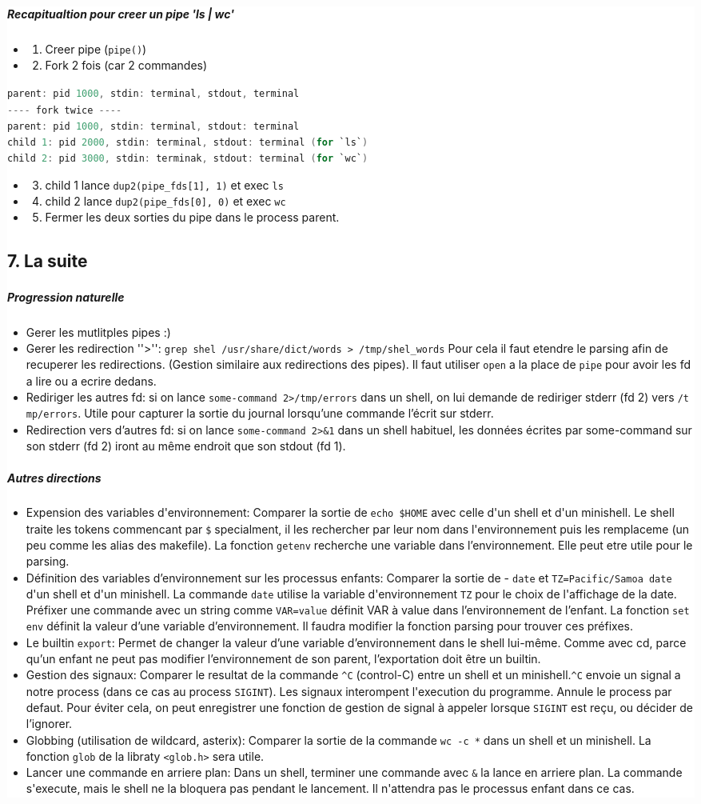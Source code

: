 ##### Recapitualtion pour creer un pipe 'ls | wc'
- 1. Creer pipe (`pipe()`)
- 2. Fork 2 fois (car 2 commandes)
```c
parent: pid 1000, stdin: terminal, stdout, terminal
---- fork twice ----
parent: pid 1000, stdin: terminal, stdout: terminal
child 1: pid 2000, stdin: terminal, stdout: terminal (for `ls`)
child 2: pid 3000, stdin: terminak, stdout: terminal (for `wc`)
```
- 3. child 1 lance `dup2(pipe_fds[1], 1)` et exec `ls`
- 4. child 2 lance `dup2(pipe_fds[0], 0)` et exec `wc`
- 5.  Fermer les deux sorties du pipe dans le process parent.

## 7. La suite
##### Progression naturelle
- Gerer les mutlitples pipes :)
- Gerer les redirection ''>'': `grep shel /usr/share/dict/words > /tmp/shel_words`
	Pour cela il faut etendre le parsing afin de recuperer les redirections. (Gestion similaire aux redirections des pipes). Il faut utiliser `open` a la place de `pipe` pour avoir les fd a lire ou a ecrire dedans.
- Rediriger les autres fd: si on lance  `some-command 2>/tmp/errors` dans un shell, on lui demande de rediriger stderr (fd 2) vers `/tmp/errors`. Utile pour capturer la sortie du journal lorsqu’une commande l’écrit sur stderr.
-  Redirection vers d’autres fd: si on lance `some-command 2>&1`  dans un shell habituel, les données écrites par some-command sur son stderr (fd 2) iront au même endroit que son stdout (fd 1).

##### Autres directions
- Expension des variables d'environnement: Comparer la sortie de `echo $HOME` avec celle d'un shell et d'un minishell. Le shell traite les tokens commencant par ``$`` specialment, il les rechercher par leur nom dans l'environnement puis les remplaceme (un peu comme les alias des makefile). La fonction `getenv` recherche une variable dans l’environnement. Elle peut etre utile pour le parsing.
- Définition des variables d’environnement sur les processus enfants: Comparer la sortie de - `date` et `TZ=Pacific/Samoa date` d'un shell et d'un minishell. La commande `date` utilise la variable d'environnement `TZ` pour le choix de l'affichage de la date. Préfixer une commande avec un string comme `VAR=value` définit VAR à value dans l’environnement de l’enfant. La fonction `setenv` définit la valeur d’une variable d’environnement. Il faudra modifier la fonction parsing pour trouver ces préfixes.
- Le builtin `export`: Permet de changer la valeur d’une variable d’environnement dans le shell lui-même. Comme avec cd, parce qu’un enfant ne peut pas modifier l’environnement de son parent, l’exportation doit être un builtin.
- Gestion des signaux: Comparer le resultat de la commande `^C` (control-C) entre un shell et un minishell.`^C` envoie un signal a notre process (dans ce cas au process `SIGINT`). Les signaux interompent l'execution du programme. Annule le process par defaut.  Pour éviter cela, on peut enregistrer une fonction de gestion de signal à appeler lorsque `SIGINT` est reçu, ou décider de l’ignorer.
- Globbing (utilisation de wildcard, asterix): Comparer la sortie de la commande `wc -c *` dans un shell et un minishell. La fonction `glob` de la libraty ``<glob.h>`` sera utile.
- Lancer une commande en arriere plan: Dans un shell, terminer une commande avec ``&`` la lance en arriere plan. La commande s'execute, mais le shell ne la bloquera pas pendant le lancement. Il n'attendra pas le processus enfant dans ce cas.

